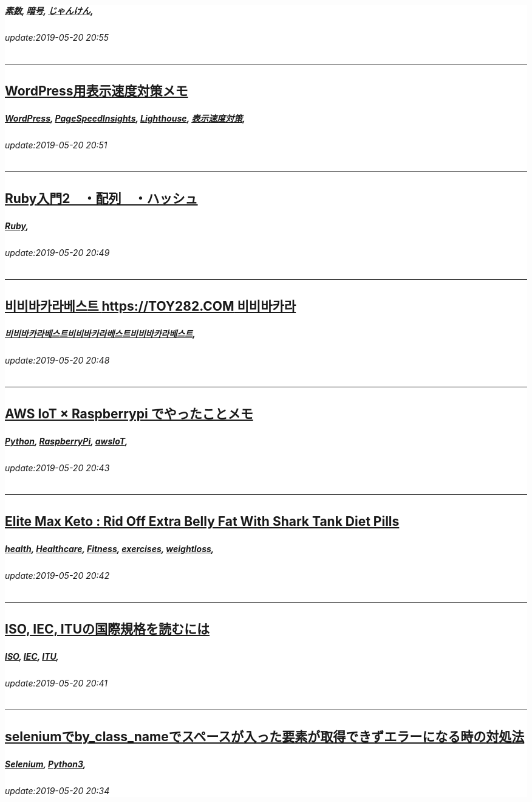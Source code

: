 ##### [素数](https://qiita.com/tags/素数), [暗号](https://qiita.com/tags/暗号), [じゃんけん](https://qiita.com/tags/じゃんけん), 
###### update:2019-05-20 20:55
---
## [WordPress用表示速度対策メモ](https://qiita.com/nanj-beginner/items/89a7d2c3db2fd9872ee9)
##### [WordPress](https://qiita.com/tags/WordPress), [PageSpeedInsights](https://qiita.com/tags/PageSpeedInsights), [Lighthouse](https://qiita.com/tags/Lighthouse), [表示速度対策](https://qiita.com/tags/表示速度対策), 
###### update:2019-05-20 20:51
---
## [Ruby入門2　・配列　・ハッシュ](https://qiita.com/nao_tanoue/items/7f585e3b88cf5bd2d9a9)
##### [Ruby](https://qiita.com/tags/Ruby), 
###### update:2019-05-20 20:49
---
## [비비바카라베스트 https://TOY282.COM 비비바카라](https://qiita.com/thinkerbell163/items/029e89d3264173478789)
##### [비비바카라베스트비비바카라베스트비비바카라베스트](https://qiita.com/tags/비비바카라베스트비비바카라베스트비비바카라베스트), 
###### update:2019-05-20 20:48
---
## [AWS IoT × Raspberrypi でやったことメモ](https://qiita.com/ikeponsu/items/99e2d8bf0357314d2bae)
##### [Python](https://qiita.com/tags/Python), [RaspberryPi](https://qiita.com/tags/RaspberryPi), [awsIoT](https://qiita.com/tags/awsIoT), 
###### update:2019-05-20 20:43
---
## [  Elite Max Keto : Rid Off Extra Belly Fat With Shark Tank Diet Pills](https://qiita.com/roberstdanis/items/92e561fbc319c150dbde)
##### [health](https://qiita.com/tags/health), [Healthcare](https://qiita.com/tags/Healthcare), [Fitness](https://qiita.com/tags/Fitness), [exercises](https://qiita.com/tags/exercises), [weightloss](https://qiita.com/tags/weightloss), 
###### update:2019-05-20 20:42
---
## [ISO, IEC, ITUの国際規格を読むには](https://qiita.com/kaizen_nagoya/items/e7cf590c270363705b58)
##### [ISO](https://qiita.com/tags/ISO), [IEC](https://qiita.com/tags/IEC), [ITU](https://qiita.com/tags/ITU), 
###### update:2019-05-20 20:41
---
## [seleniumでby_class_nameでスペースが入った要素が取得できずエラーになる時の対処法](https://qiita.com/hanonaibaobabu/items/e547410865d857aa25ec)
##### [Selenium](https://qiita.com/tags/Selenium), [Python3](https://qiita.com/tags/Python3), 
###### update:2019-05-20 20:34